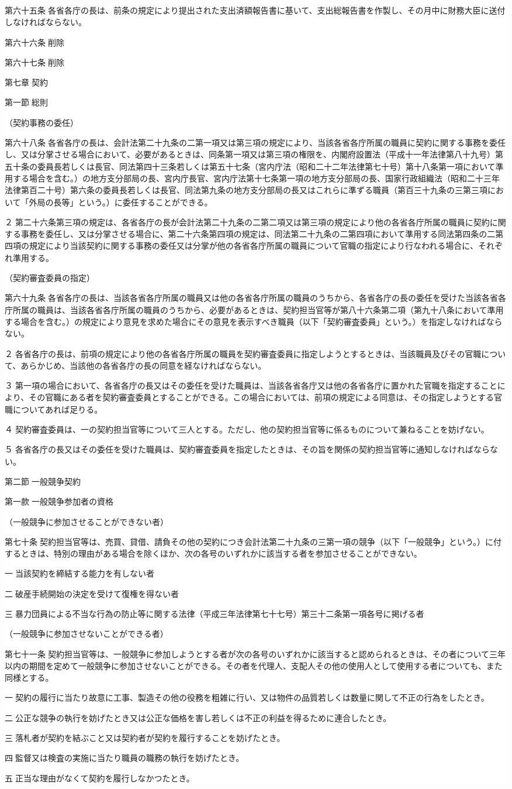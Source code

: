 第六十五条 各省各庁の長は、前条の規定により提出された支出済額報告書に基いて、支出総報告書を作製し、その月中に財務大臣に送付しなければならない。

第六十六条 削除

第六十七条 削除

第七章 契約

第一節 総則

（契約事務の委任）

第六十八条 各省各庁の長は、会計法第二十九条の二第一項又は第三項の規定により、当該各省各庁所属の職員に契約に関する事務を委任し、又は分掌させる場合において、必要があるときは、同条第一項又は第三項の権限を、内閣府設置法（平成十一年法律第八十九号）第五十条の委員長若しくは長官、同法第四十三条若しくは第五十七条（宮内庁法（昭和二十二年法律第七十号）第十八条第一項において準用する場合を含む。）の地方支分部局の長、宮内庁長官、宮内庁法第十七条第一項の地方支分部局の長、国家行政組織法（昭和二十三年法律第百二十号）第六条の委員長若しくは長官、同法第九条の地方支分部局の長又はこれらに準ずる職員（第百三十九条の三第三項において「外局の長等」という。）に委任することができる。

２ 第二十六条第三項の規定は、各省各庁の長が会計法第二十九条の二第二項又は第三項の規定により他の各省各庁所属の職員に契約に関する事務を委任し、又は分掌させる場合に、第二十六条第四項の規定は、同法第二十九条の二第四項において準用する同法第四条の二第四項の規定により当該契約に関する事務の委任又は分掌が他の各省各庁所属の職員について官職の指定により行なわれる場合に、それぞれ準用する。

（契約審査委員の指定）

第六十九条 各省各庁の長は、当該各省各庁所属の職員又は他の各省各庁所属の職員のうちから、各省各庁の長の委任を受けた当該各省各庁所属の職員は、当該各省各庁所属の職員のうちから、必要があるときは、契約担当官等が第八十六条第二項（第九十八条において準用する場合を含む。）の規定により意見を求めた場合にその意見を表示すべき職員（以下「契約審査委員」という。）を指定しなければならない。

２ 各省各庁の長は、前項の規定により他の各省各庁所属の職員を契約審査委員に指定しようとするときは、当該職員及びその官職について、あらかじめ、当該他の各省各庁の長の同意を経なければならない。

３ 第一項の場合において、各省各庁の長又はその委任を受けた職員は、当該各省各庁又は他の各省各庁に置かれた官職を指定することにより、その官職にある者を契約審査委員とすることができる。この場合においては、前項の規定による同意は、その指定しようとする官職についてあれば足りる。

４ 契約審査委員は、一の契約担当官等について三人とする。ただし、他の契約担当官等に係るものについて兼ねることを妨げない。

５ 各省各庁の長又はその委任を受けた職員は、契約審査委員を指定したときは、その旨を関係の契約担当官等に通知しなければならない。

第二節 一般競争契約

第一款 一般競争参加者の資格

（一般競争に参加させることができない者）

第七十条 契約担当官等は、売買、貸借、請負その他の契約につき会計法第二十九条の三第一項の競争（以下「一般競争」という。）に付するときは、特別の理由がある場合を除くほか、次の各号のいずれかに該当する者を参加させることができない。

一 当該契約を締結する能力を有しない者

二 破産手続開始の決定を受けて復権を得ない者

三 暴力団員による不当な行為の防止等に関する法律（平成三年法律第七十七号）第三十二条第一項各号に掲げる者

（一般競争に参加させないことができる者）

第七十一条 契約担当官等は、一般競争に参加しようとする者が次の各号のいずれかに該当すると認められるときは、その者について三年以内の期間を定めて一般競争に参加させないことができる。その者を代理人、支配人その他の使用人として使用する者についても、また同様とする。

一 契約の履行に当たり故意に工事、製造その他の役務を粗雑に行い、又は物件の品質若しくは数量に関して不正の行為をしたとき。

二 公正な競争の執行を妨げたとき又は公正な価格を害し若しくは不正の利益を得るために連合したとき。

三 落札者が契約を結ぶこと又は契約者が契約を履行することを妨げたとき。

四 監督又は検査の実施に当たり職員の職務の執行を妨げたとき。

五 正当な理由がなくて契約を履行しなかつたとき。
